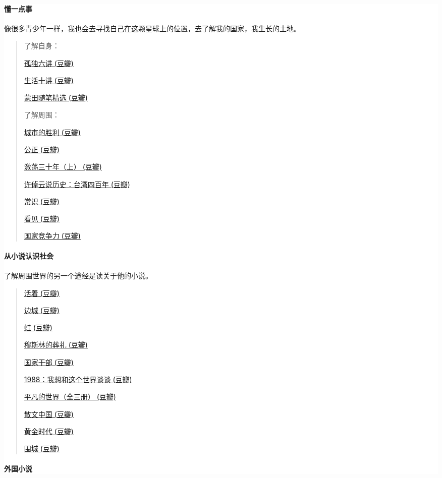 #### 懂一点事

像很多青少年一样，我也会去寻找自己在这颗星球上的位置，去了解我的国家，我生长的土地。

>了解自身：
>
> [孤独六讲 (豆瓣)](https://book.douban.com/subject/4124727/)
> 
> [生活十讲 (豆瓣)](https://book.douban.com/subject/4773224/)
> 
> [蒙田随笔精选 (豆瓣)](https://book.douban.com/subject/1474555/)
>
>了解周围：
>
> [城市的胜利 (豆瓣)](https://book.douban.com/subject/20373351/)
> 
> [公正 (豆瓣)](https://book.douban.com/subject/20366368/)
> 
> [激荡三十年（上） (豆瓣)](https://book.douban.com/subject/1970428/)
> 
> [许倬云说历史：台湾四百年 (豆瓣)](https://book.douban.com/subject/24530428/)
> 
> [常识 (豆瓣)](https://book.douban.com/subject/3344676/)
> 
> [看见 (豆瓣)](https://book.douban.com/subject/20427187/)
> 
> [国家竞争力 (豆瓣)](https://book.douban.com/subject/3948331/)

#### 从小说认识社会

了解周围世界的另一个途经是读关于他的小说。

> [活着 (豆瓣)](https://book.douban.com/subject/1082154/)
> 
> [边城 (豆瓣)](https://book.douban.com/subject/4238883/)
> 
> [蛙 (豆瓣)](https://book.douban.com/subject/20257843/)
> 
> [穆斯林的葬礼 (豆瓣)](https://book.douban.com/subject/1082334/)
> 
> [国家干部 (豆瓣)](https://book.douban.com/subject/1079029/)
> 
> [1988：我想和这个世界谈谈 (豆瓣)](https://book.douban.com/subject/5275059/)
> 
> [平凡的世界（全三册） (豆瓣)](https://book.douban.com/subject/3523041/)
> 
> [散文中国 (豆瓣)](https://book.douban.com/subject/4731536/)
> 
> [黄金时代 (豆瓣)](https://book.douban.com/subject/1082406/)
> 
> [围城 (豆瓣)](https://book.douban.com/subject/1069848/)

#### 外国小说
